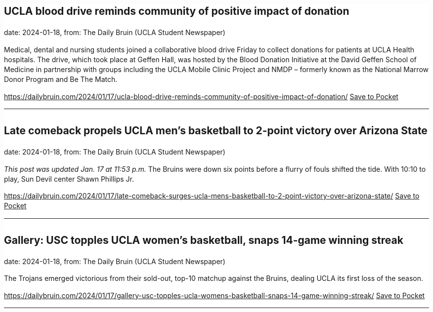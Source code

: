 
## UCLA blood drive reminds community of positive impact of donation

date: 2024-01-18, from: The Daily Bruin (UCLA Student Newspaper)

Medical, dental and nursing students joined a collaborative blood drive Friday to collect donations for patients at UCLA Health hospitals. 
The drive, which took place at Geffen Hall, was hosted by the Blood Donation Initiative at the David Geffen School of Medicine in partnership with groups including the UCLA Mobile Clinic Project and NMDP &#8211; formerly known as the National Marrow Donor Program and Be The Match.

<span class="feed-item-link">
<a href="https://dailybruin.com/2024/01/17/ucla-blood-drive-reminds-community-of-positive-impact-of-donation/">https://dailybruin.com/2024/01/17/ucla-blood-drive-reminds-community-of-positive-impact-of-donation/</a> <a href="https://getpocket.com/save" class="pocket-btn" data-lang="en" data-save-url="https://dailybruin.com/2024/01/17/ucla-blood-drive-reminds-community-of-positive-impact-of-donation/">Save to Pocket</a>
</span>

---

## Late comeback propels UCLA men’s basketball to 2-point victory over Arizona State

date: 2024-01-18, from: The Daily Bruin (UCLA Student Newspaper)

<em>This post was updated Jan. 17 at 11:53 p.m.</em>
The Bruins were down six points before a flurry of fouls shifted the tide.
With 10:10 to play, Sun Devil center Shawn Phillips Jr.

<span class="feed-item-link">
<a href="https://dailybruin.com/2024/01/17/late-comeback-surges-ucla-mens-basketball-to-2-point-victory-over-arizona-state/">https://dailybruin.com/2024/01/17/late-comeback-surges-ucla-mens-basketball-to-2-point-victory-over-arizona-state/</a> <a href="https://getpocket.com/save" class="pocket-btn" data-lang="en" data-save-url="https://dailybruin.com/2024/01/17/late-comeback-surges-ucla-mens-basketball-to-2-point-victory-over-arizona-state/">Save to Pocket</a>
</span>

---

## Gallery: USC topples UCLA women’s basketball, snaps 14-game winning streak

date: 2024-01-18, from: The Daily Bruin (UCLA Student Newspaper)

The Trojans emerged victorious from their sold-out, top-10 matchup against the Bruins, dealing UCLA its first loss of the season.

<span class="feed-item-link">
<a href="https://dailybruin.com/2024/01/17/gallery-usc-topples-ucla-womens-basketball-snaps-14-game-winning-streak/">https://dailybruin.com/2024/01/17/gallery-usc-topples-ucla-womens-basketball-snaps-14-game-winning-streak/</a> <a href="https://getpocket.com/save" class="pocket-btn" data-lang="en" data-save-url="https://dailybruin.com/2024/01/17/gallery-usc-topples-ucla-womens-basketball-snaps-14-game-winning-streak/">Save to Pocket</a>
</span>

---